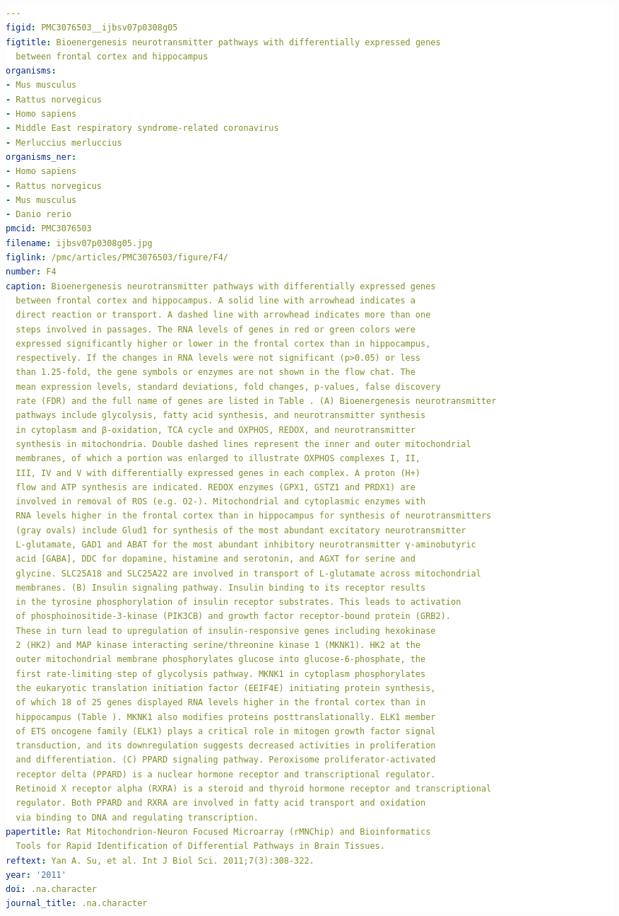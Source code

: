 ```yaml
---
figid: PMC3076503__ijbsv07p0308g05
figtitle: Bioenergenesis neurotransmitter pathways with differentially expressed genes
  between frontal cortex and hippocampus
organisms:
- Mus musculus
- Rattus norvegicus
- Homo sapiens
- Middle East respiratory syndrome-related coronavirus
- Merluccius merluccius
organisms_ner:
- Homo sapiens
- Rattus norvegicus
- Mus musculus
- Danio rerio
pmcid: PMC3076503
filename: ijbsv07p0308g05.jpg
figlink: /pmc/articles/PMC3076503/figure/F4/
number: F4
caption: Bioenergenesis neurotransmitter pathways with differentially expressed genes
  between frontal cortex and hippocampus. A solid line with arrowhead indicates a
  direct reaction or transport. A dashed line with arrowhead indicates more than one
  steps involved in passages. The RNA levels of genes in red or green colors were
  expressed significantly higher or lower in the frontal cortex than in hippocampus,
  respectively. If the changes in RNA levels were not significant (p>0.05) or less
  than 1.25-fold, the gene symbols or enzymes are not shown in the flow chat. The
  mean expression levels, standard deviations, fold changes, p-values, false discovery
  rate (FDR) and the full name of genes are listed in Table . (A) Bioenergenesis neurotransmitter
  pathways include glycolysis, fatty acid synthesis, and neurotransmitter synthesis
  in cytoplasm and β-oxidation, TCA cycle and OXPHOS, REDOX, and neurotransmitter
  synthesis in mitochondria. Double dashed lines represent the inner and outer mitochondrial
  membranes, of which a portion was enlarged to illustrate OXPHOS complexes I, II,
  III, IV and V with differentially expressed genes in each complex. A proton (H+)
  flow and ATP synthesis are indicated. REDOX enzymes (GPX1, GSTZ1 and PRDX1) are
  involved in removal of ROS (e.g. O2-). Mitochondrial and cytoplasmic enzymes with
  RNA levels higher in the frontal cortex than in hippocampus for synthesis of neurotransmitters
  (gray ovals) include Glud1 for synthesis of the most abundant excitatory neurotransmitter
  L-glutamate, GAD1 and ABAT for the most abundant inhibitory neurotransmitter γ-aminobutyric
  acid [GABA], DDC for dopamine, histamine and serotonin, and AGXT for serine and
  glycine. SLC25A18 and SLC25A22 are involved in transport of L-glutamate across mitochondrial
  membranes. (B) Insulin signaling pathway. Insulin binding to its receptor results
  in the tyrosine phosphorylation of insulin receptor substrates. This leads to activation
  of phosphoinositide-3-kinase (PIK3CB) and growth factor receptor-bound protein (GRB2).
  These in turn lead to upregulation of insulin-responsive genes including hexokinase
  2 (HK2) and MAP kinase interacting serine/threonine kinase 1 (MKNK1). HK2 at the
  outer mitochondrial membrane phosphorylates glucose into glucose-6-phosphate, the
  first rate-limiting step of glycolysis pathway. MKNK1 in cytoplasm phosphorylates
  the eukaryotic translation initiation factor (EEIF4E) initiating protein synthesis,
  of which 18 of 25 genes displayed RNA levels higher in the frontal cortex than in
  hippocampus (Table ). MKNK1 also modifies proteins posttranslationally. ELK1 member
  of ETS oncogene family (ELK1) plays a critical role in mitogen growth factor signal
  transduction, and its downregulation suggests decreased activities in proliferation
  and differentiation. (C) PPARD signaling pathway. Peroxisome proliferator-activated
  receptor delta (PPARD) is a nuclear hormone receptor and transcriptional regulator.
  Retinoid X receptor alpha (RXRA) is a steroid and thyroid hormone receptor and transcriptional
  regulator. Both PPARD and RXRA are involved in fatty acid transport and oxidation
  via binding to DNA and regulating transcription.
papertitle: Rat Mitochondrion-Neuron Focused Microarray (rMNChip) and Bioinformatics
  Tools for Rapid Identification of Differential Pathways in Brain Tissues.
reftext: Yan A. Su, et al. Int J Biol Sci. 2011;7(3):308-322.
year: '2011'
doi: .na.character
journal_title: .na.character
```